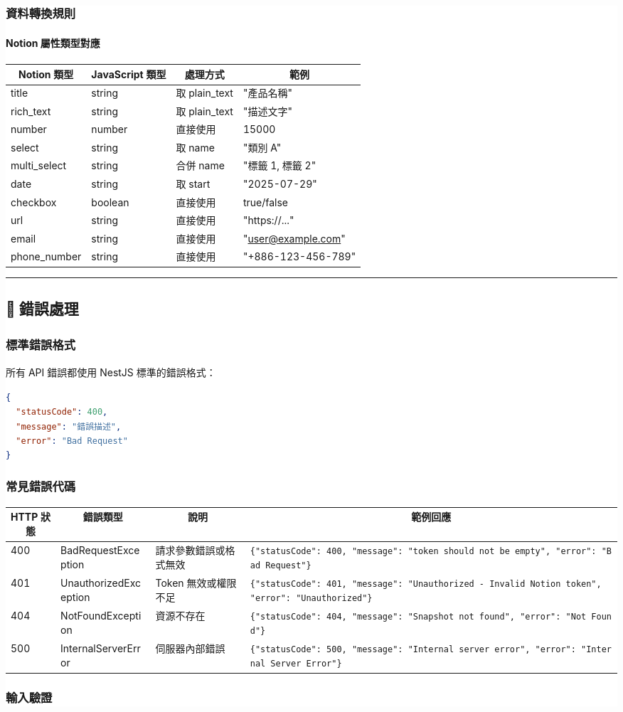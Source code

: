 ### 資料轉換規則

#### Notion 屬性類型對應

| Notion 類型  | JavaScript 類型 | 處理方式      | 範例               |
| ------------ | --------------- | ------------- | ------------------ |
| title        | string          | 取 plain_text | "產品名稱"         |
| rich_text    | string          | 取 plain_text | "描述文字"         |
| number       | number          | 直接使用      | 15000              |
| select       | string          | 取 name       | "類別 A"           |
| multi_select | string          | 合併 name     | "標籤 1, 標籤 2"   |
| date         | string          | 取 start      | "2025-07-29"       |
| checkbox     | boolean         | 直接使用      | true/false         |
| url          | string          | 直接使用      | "https://..."      |
| email        | string          | 直接使用      | "user@example.com" |
| phone_number | string          | 直接使用      | "+886-123-456-789" |

---

## 🚨 錯誤處理

### 標準錯誤格式

所有 API 錯誤都使用 NestJS 標準的錯誤格式：

```json
{
  "statusCode": 400,
  "message": "錯誤描述",
  "error": "Bad Request"
}
```

### 常見錯誤代碼

| HTTP 狀態 | 錯誤類型              | 說明                   | 範例回應                                                                                         |
| --------- | --------------------- | ---------------------- | ------------------------------------------------------------------------------------------------ |
| 400       | BadRequestException   | 請求參數錯誤或格式無效 | `{"statusCode": 400, "message": "token should not be empty", "error": "Bad Request"}`            |
| 401       | UnauthorizedException | Token 無效或權限不足   | `{"statusCode": 401, "message": "Unauthorized - Invalid Notion token", "error": "Unauthorized"}` |
| 404       | NotFoundException     | 資源不存在             | `{"statusCode": 404, "message": "Snapshot not found", "error": "Not Found"}`                     |
| 500       | InternalServerError   | 伺服器內部錯誤         | `{"statusCode": 500, "message": "Internal server error", "error": "Internal Server Error"}`      |

### 輸入驗證
